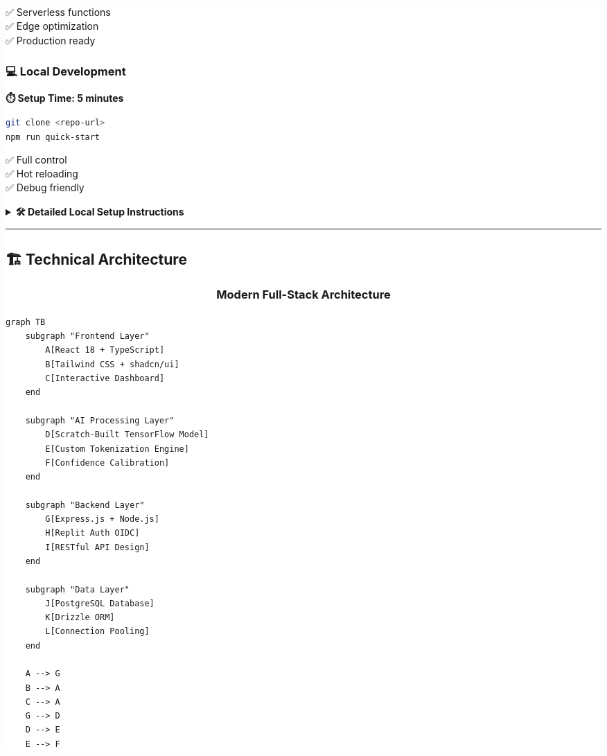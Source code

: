 ✅ Serverless functions  
✅ Edge optimization  
✅ Production ready  

</td>
<td width="33%" align="center">

### 💻 **Local Development**
**⏱️ Setup Time: 5 minutes**

```bash
git clone <repo-url>
npm run quick-start
```

✅ Full control  
✅ Hot reloading  
✅ Debug friendly  

</td>
</tr>
</table>

<details><summary><b>🛠️ Detailed Local Setup Instructions</b></summary></details>

---

## 🏗️ **Technical Architecture**

<div align="center">

### **Modern Full-Stack Architecture**

</div>

```mermaid
graph TB
    subgraph "Frontend Layer"
        A[React 18 + TypeScript]
        B[Tailwind CSS + shadcn/ui]
        C[Interactive Dashboard]
    end
    
    subgraph "AI Processing Layer"
        D[Scratch-Built TensorFlow Model]
        E[Custom Tokenization Engine]
        F[Confidence Calibration]
    end
    
    subgraph "Backend Layer"
        G[Express.js + Node.js]
        H[Replit Auth OIDC]
        I[RESTful API Design]
    end
    
    subgraph "Data Layer"
        J[PostgreSQL Database]
        K[Drizzle ORM]
        L[Connection Pooling]
    end
    
    A --> G
    B --> A
    C --> A
    G --> D
    D --> E
    E --> F
```